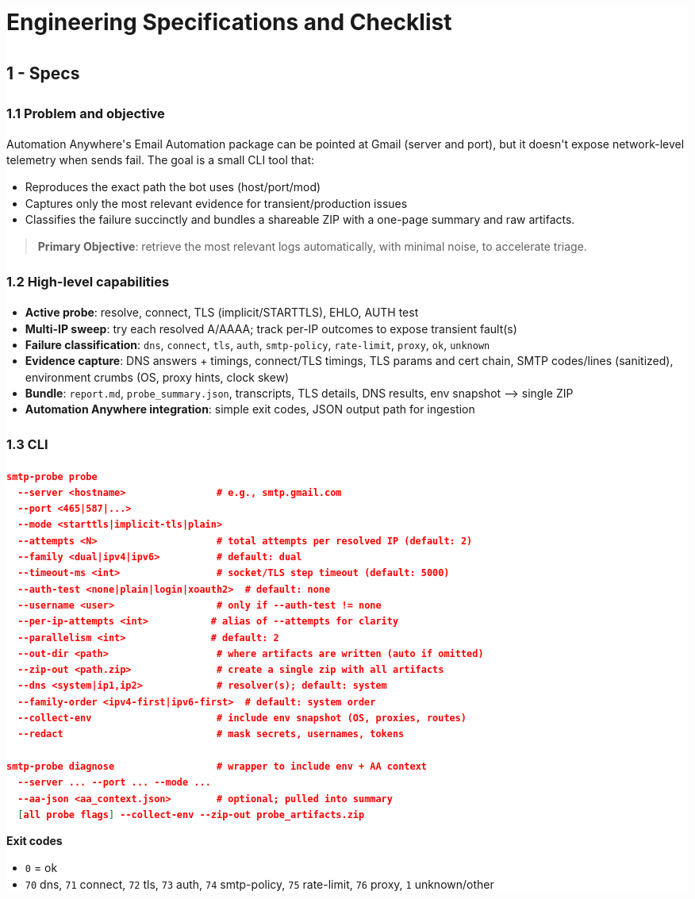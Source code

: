 # Engineering Specifications and Checklist
## 1 - Specs
### 1.1 Problem and objective
Automation Anywhere's Email Automation package can be pointed at Gmail (server and port), but it doesn't expose network-level telemetry when sends fail. The goal is a small CLI tool that:
- Reproduces the exact path the bot uses (host/port/mod)
- Captures only the most relevant evidence for transient/production issues
- Classifies the failure succinctly and bundles a shareable ZIP with a one-page summary and raw artifacts.

> **Primary Objective**: retrieve the most relevant logs automatically, with minimal noise, to accelerate triage.

### 1.2 High-level capabilities
- **Active probe**: resolve, connect, TLS (implicit/STARTTLS), EHLO, AUTH test
- **Multi-IP sweep**: try each resolved A/AAAA; track per-IP outcomes to expose transient fault(s)
- **Failure classification**: `dns`, `connect`, `tls`, `auth`, `smtp-policy`, `rate-limit`, `proxy`, `ok`, `unknown`
- **Evidence capture**: DNS answers + timings, connect/TLS timings, TLS params and cert chain, SMTP codes/lines (sanitized), environment crumbs (OS, proxy hints, clock skew)
- **Bundle**: `report.md`, `probe_summary.json`, transcripts, TLS details, DNS results, env snapshot --> single ZIP
- **Automation Anywhere integration**: simple exit codes, JSON output path for ingestion

### 1.3 CLI
```json
smtp-probe probe
  --server <hostname>                # e.g., smtp.gmail.com
  --port <465|587|...>
  --mode <starttls|implicit-tls|plain>
  --attempts <N>                     # total attempts per resolved IP (default: 2)
  --family <dual|ipv4|ipv6>          # default: dual
  --timeout-ms <int>                 # socket/TLS step timeout (default: 5000)
  --auth-test <none|plain|login|xoauth2>  # default: none
  --username <user>                  # only if --auth-test != none
  --per-ip-attempts <int>           # alias of --attempts for clarity
  --parallelism <int>               # default: 2
  --out-dir <path>                   # where artifacts are written (auto if omitted)
  --zip-out <path.zip>               # create a single zip with all artifacts
  --dns <system|ip1,ip2>             # resolver(s); default: system
  --family-order <ipv4-first|ipv6-first>  # default: system order
  --collect-env                      # include env snapshot (OS, proxies, routes)
  --redact                           # mask secrets, usernames, tokens

smtp-probe diagnose                  # wrapper to include env + AA context
  --server ... --port ... --mode ...
  --aa-json <aa_context.json>        # optional; pulled into summary
  [all probe flags] --collect-env --zip-out probe_artifacts.zip
```
**Exit codes**
- `0` = ok
- `70` dns, `71` connect, `72` tls, `73` auth, `74` smtp-policy, `75` rate-limit, `76` proxy, `1` unknown/other
